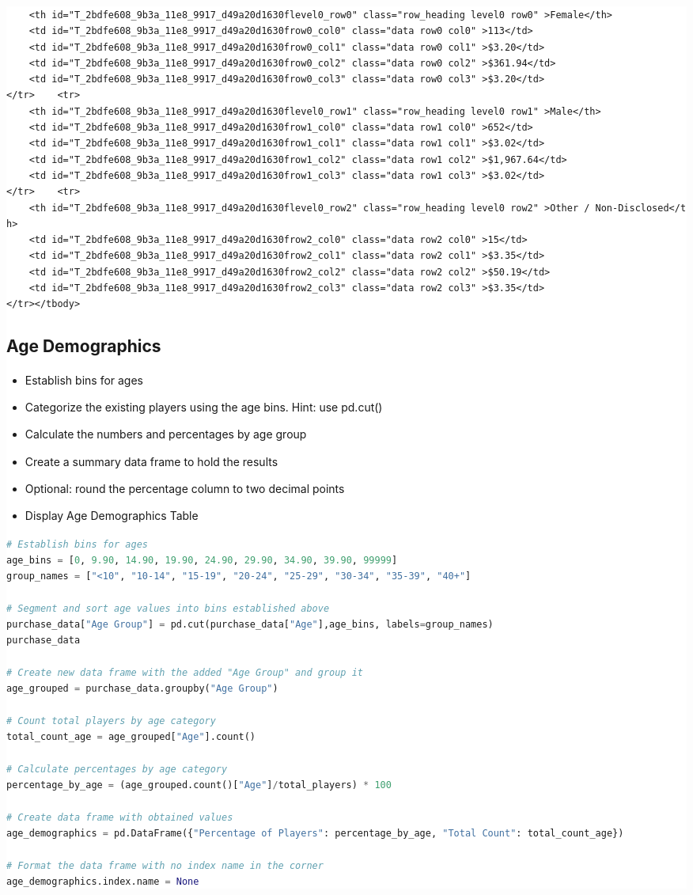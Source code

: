         <th id="T_2bdfe608_9b3a_11e8_9917_d49a20d1630flevel0_row0" class="row_heading level0 row0" >Female</th> 
        <td id="T_2bdfe608_9b3a_11e8_9917_d49a20d1630frow0_col0" class="data row0 col0" >113</td> 
        <td id="T_2bdfe608_9b3a_11e8_9917_d49a20d1630frow0_col1" class="data row0 col1" >$3.20</td> 
        <td id="T_2bdfe608_9b3a_11e8_9917_d49a20d1630frow0_col2" class="data row0 col2" >$361.94</td> 
        <td id="T_2bdfe608_9b3a_11e8_9917_d49a20d1630frow0_col3" class="data row0 col3" >$3.20</td> 
    </tr>    <tr> 
        <th id="T_2bdfe608_9b3a_11e8_9917_d49a20d1630flevel0_row1" class="row_heading level0 row1" >Male</th> 
        <td id="T_2bdfe608_9b3a_11e8_9917_d49a20d1630frow1_col0" class="data row1 col0" >652</td> 
        <td id="T_2bdfe608_9b3a_11e8_9917_d49a20d1630frow1_col1" class="data row1 col1" >$3.02</td> 
        <td id="T_2bdfe608_9b3a_11e8_9917_d49a20d1630frow1_col2" class="data row1 col2" >$1,967.64</td> 
        <td id="T_2bdfe608_9b3a_11e8_9917_d49a20d1630frow1_col3" class="data row1 col3" >$3.02</td> 
    </tr>    <tr> 
        <th id="T_2bdfe608_9b3a_11e8_9917_d49a20d1630flevel0_row2" class="row_heading level0 row2" >Other / Non-Disclosed</th> 
        <td id="T_2bdfe608_9b3a_11e8_9917_d49a20d1630frow2_col0" class="data row2 col0" >15</td> 
        <td id="T_2bdfe608_9b3a_11e8_9917_d49a20d1630frow2_col1" class="data row2 col1" >$3.35</td> 
        <td id="T_2bdfe608_9b3a_11e8_9917_d49a20d1630frow2_col2" class="data row2 col2" >$50.19</td> 
        <td id="T_2bdfe608_9b3a_11e8_9917_d49a20d1630frow2_col3" class="data row2 col3" >$3.35</td> 
    </tr></tbody> 
</table> 



## Age Demographics

* Establish bins for ages


* Categorize the existing players using the age bins. Hint: use pd.cut()


* Calculate the numbers and percentages by age group


* Create a summary data frame to hold the results


* Optional: round the percentage column to two decimal points


* Display Age Demographics Table



```python
# Establish bins for ages
age_bins = [0, 9.90, 14.90, 19.90, 24.90, 29.90, 34.90, 39.90, 99999]
group_names = ["<10", "10-14", "15-19", "20-24", "25-29", "30-34", "35-39", "40+"]

# Segment and sort age values into bins established above
purchase_data["Age Group"] = pd.cut(purchase_data["Age"],age_bins, labels=group_names)
purchase_data

# Create new data frame with the added "Age Group" and group it
age_grouped = purchase_data.groupby("Age Group")

# Count total players by age category
total_count_age = age_grouped["Age"].count()

# Calculate percentages by age category 
percentage_by_age = (age_grouped.count()["Age"]/total_players) * 100

# Create data frame with obtained values
age_demographics = pd.DataFrame({"Percentage of Players": percentage_by_age, "Total Count": total_count_age})

# Format the data frame with no index name in the corner
age_demographics.index.name = None
```